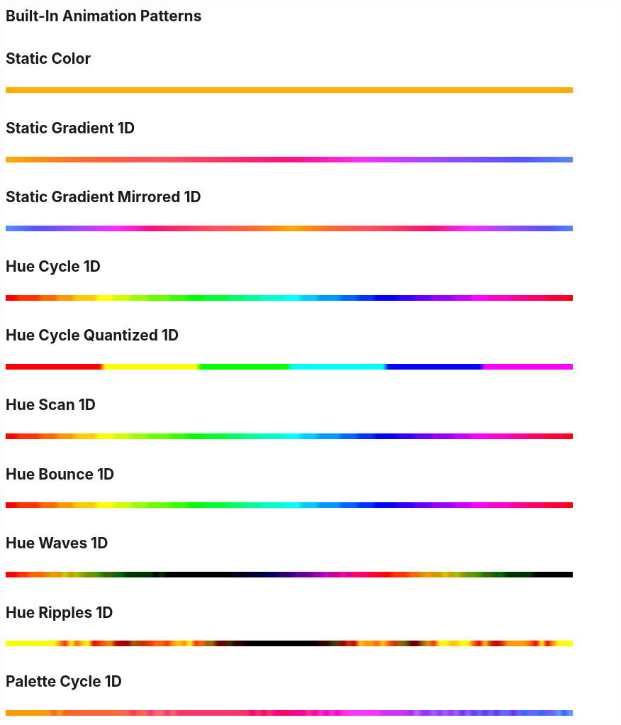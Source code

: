 ## Built-In Animation Patterns

## Static Color
<img src="img/Static-Color.gif" width="800"/>

## Static Gradient 1D
<img src="img/Static-Gradient-1D.gif" width="800"/>

## Static Gradient Mirrored 1D
<img src="img/Static-Gradient-Mirrored-1D.gif" width="800"/>

## Hue Cycle 1D
<img src="img/Hue-Cycle-1D.gif" width="800"/>

## Hue Cycle Quantized 1D
<img src="img/Hue-Cycle-Quantized-1D.gif" width="800"/>

## Hue Scan 1D
<img src="img/Hue-Scan-1D.gif" width="800"/>

## Hue Bounce 1D
<img src="img/Hue-Bounce-1D.gif" width="800"/>

## Hue Waves 1D
<img src="img/Hue-Waves-1D.gif" width="800"/>

## Hue Ripples 1D
<img src="img/Hue-Ripples-1D.gif" width="800"/>

## Palette Cycle 1D
<img src="img/Palette-Cycle-1D.gif" width="800"/>
